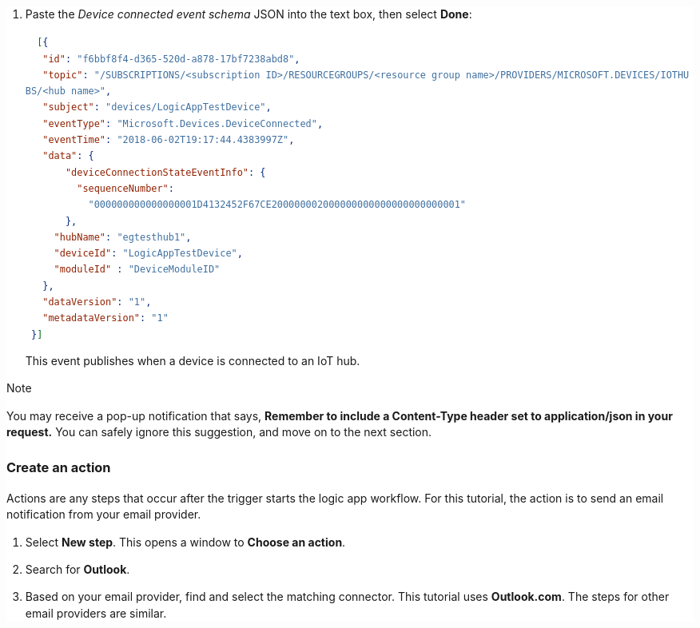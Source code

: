 1. Paste the *Device connected event schema* JSON into the text box, then select **Done**:

   ```json
     [{  
      "id": "f6bbf8f4-d365-520d-a878-17bf7238abd8",
      "topic": "/SUBSCRIPTIONS/<subscription ID>/RESOURCEGROUPS/<resource group name>/PROVIDERS/MICROSOFT.DEVICES/IOTHUBS/<hub name>",
      "subject": "devices/LogicAppTestDevice",
      "eventType": "Microsoft.Devices.DeviceConnected",
      "eventTime": "2018-06-02T19:17:44.4383997Z",
      "data": {
          "deviceConnectionStateEventInfo": {
            "sequenceNumber":
              "000000000000000001D4132452F67CE200000002000000000000000000000001"
          },
        "hubName": "egtesthub1",
        "deviceId": "LogicAppTestDevice",
        "moduleId" : "DeviceModuleID"
      }, 
      "dataVersion": "1",
      "metadataVersion": "1"
    }]
   ```

   This event publishes when a device is connected to an IoT hub.

> [!NOTE]
> You may receive a pop-up notification that says, **Remember to include a Content-Type header set to application/json in your request.** You can safely ignore this suggestion, and move on to the next section. 

### Create an action

Actions are any steps that occur after the trigger starts the logic app workflow. For this tutorial, the action is to send an email notification from your email provider. 

1. Select **New step**. This opens a window to **Choose an action**.

1. Search for **Outlook**.

1. Based on your email provider, find and select the matching connector. This tutorial uses **Outlook.com**. The steps for other email providers are similar. 
